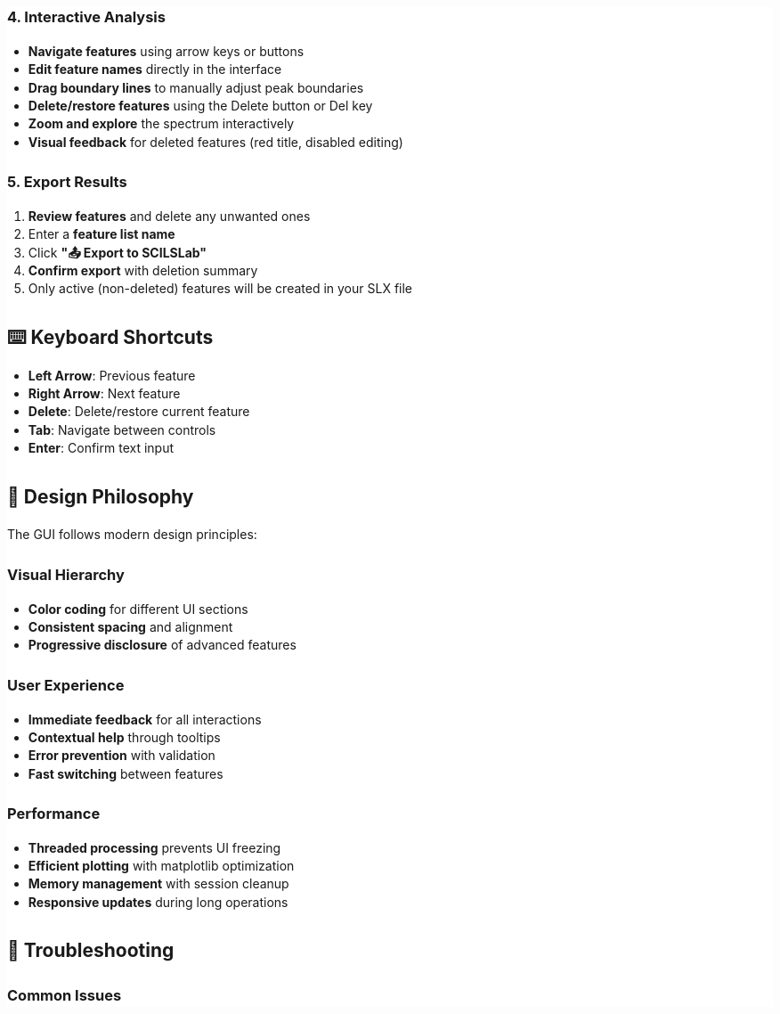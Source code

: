 ### 4. Interactive Analysis
- **Navigate features** using arrow keys or buttons
- **Edit feature names** directly in the interface
- **Drag boundary lines** to manually adjust peak boundaries
- **Delete/restore features** using the Delete button or Del key
- **Zoom and explore** the spectrum interactively
- **Visual feedback** for deleted features (red title, disabled editing)

### 5. Export Results
1. **Review features** and delete any unwanted ones
2. Enter a **feature list name**
3. Click **"📤 Export to SCILSLab"**
4. **Confirm export** with deletion summary
5. Only active (non-deleted) features will be created in your SLX file

## ⌨️ Keyboard Shortcuts

- **Left Arrow**: Previous feature
- **Right Arrow**: Next feature
- **Delete**: Delete/restore current feature
- **Tab**: Navigate between controls
- **Enter**: Confirm text input

## 🎨 Design Philosophy

The GUI follows modern design principles:

### Visual Hierarchy
- **Color coding** for different UI sections
- **Consistent spacing** and alignment
- **Progressive disclosure** of advanced features

### User Experience
- **Immediate feedback** for all interactions
- **Contextual help** through tooltips
- **Error prevention** with validation
- **Fast switching** between features

### Performance
- **Threaded processing** prevents UI freezing
- **Efficient plotting** with matplotlib optimization
- **Memory management** with session cleanup
- **Responsive updates** during long operations

## 🐛 Troubleshooting

### Common Issues
